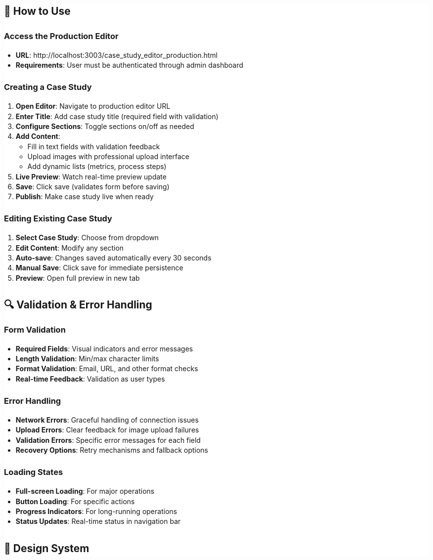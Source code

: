 ## 🚀 **How to Use**

### **Access the Production Editor**
- **URL**: http://localhost:3003/case_study_editor_production.html
- **Requirements**: User must be authenticated through admin dashboard

### **Creating a Case Study**

1. **Open Editor**: Navigate to production editor URL
2. **Enter Title**: Add case study title (required field with validation)
3. **Configure Sections**: Toggle sections on/off as needed
4. **Add Content**:
   - Fill in text fields with validation feedback
   - Upload images with professional upload interface
   - Add dynamic lists (metrics, process steps)
5. **Live Preview**: Watch real-time preview update
6. **Save**: Click save (validates form before saving)
7. **Publish**: Make case study live when ready

### **Editing Existing Case Study**

1. **Select Case Study**: Choose from dropdown
2. **Edit Content**: Modify any section
3. **Auto-save**: Changes saved automatically every 30 seconds
4. **Manual Save**: Click save for immediate persistence
5. **Preview**: Open full preview in new tab

## 🔍 **Validation & Error Handling**

### **Form Validation**
- **Required Fields**: Visual indicators and error messages
- **Length Validation**: Min/max character limits
- **Format Validation**: Email, URL, and other format checks
- **Real-time Feedback**: Validation as user types

### **Error Handling**
- **Network Errors**: Graceful handling of connection issues
- **Upload Errors**: Clear feedback for image upload failures
- **Validation Errors**: Specific error messages for each field
- **Recovery Options**: Retry mechanisms and fallback options

### **Loading States**
- **Full-screen Loading**: For major operations
- **Button Loading**: For specific actions
- **Progress Indicators**: For long-running operations
- **Status Updates**: Real-time status in navigation bar

## 🎨 **Design System**
